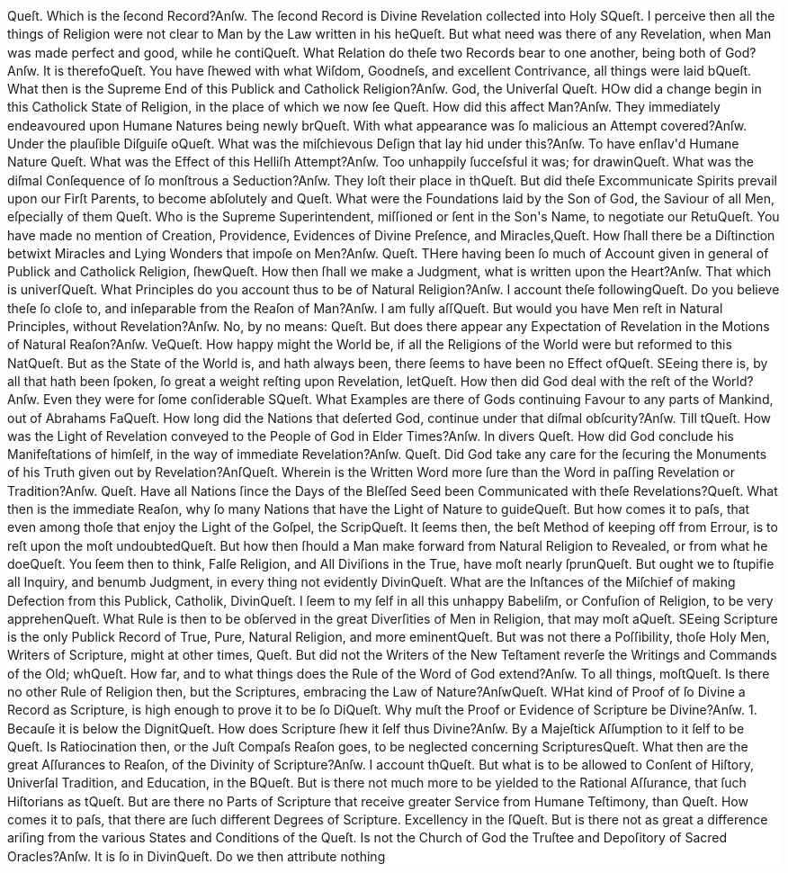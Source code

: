 Queſt. Which is the ſecond Record?Anſw. The ſecond Record is Divine Revelation collected into Holy SQueſt. I perceive then all the things of Religion were not clear to Man by the Law written in his heQueſt. But what need was there of any Revelation, when Man was made perfect and good, while he contiQueſt. What Relation do theſe two Records bear to one another, being both of God?Anſw. It is therefoQueſt. You have ſhewed with what Wiſdom, Goodneſs, and excellent Contrivance, all things were laid bQueſt. What then is the Supreme End of this Publick and Catholick Religion?Anſw. God, the Univerſal Queſt. HOw did a change begin in this Catholick State of Religion, in the place of which we now ſee Queſt. How did this affect Man?Anſw. They immediately endeavoured upon Humane Natures being newly brQueſt. With what appearance was ſo malicious an Attempt covered?Anſw. Under the plauſible Diſguiſe oQueſt. What was the miſchievous Deſign that lay hid under this?Anſw. To have enſlav'd Humane Nature Queſt. What was the Effect of this Helliſh Attempt?Anſw. Too unhappily ſucceſsful it was; for drawinQueſt. What was the diſmal Conſequence of ſo monſtrous a Seduction?Anſw. They loſt their place in thQueſt. But did theſe Excommunicate Spirits prevail upon our Firſt Parents, to become abſolutely and Queſt. What were the Foundations laid by the Son of God, the Saviour of all Men, eſpecially of them Queſt. Who is the Supreme Superintendent, miſſioned or ſent in the Son's Name, to negotiate our RetuQueſt. You have made no mention of Creation, Providence, Evidences of Divine Preſence, and Miracles,Queſt. How ſhall there be a Diſtinction betwixt Miracles and Lying Wonders that impoſe on Men?Anſw. Queſt. THere having been ſo much of Account given in general of Publick and Catholick Religion, ſhewQueſt. How then ſhall we make a Judgment, what is written upon the Heart?Anſw. That which is univerſQueſt. What Principles do you account thus to be of Natural Religion?Anſw. I account theſe followingQueſt. Do you believe theſe ſo cloſe to, and inſeparable from the Reaſon of Man?Anſw. I am fully aſſQueſt. But would you have Men reſt in Natural Principles, without Revelation?Anſw. No, by no means: Queſt. But does there appear any Expectation of Revelation in the Motions of Natural Reaſon?Anſw. VeQueſt. How happy might the World be, if all the Religions of the World were but reformed to this NatQueſt. But as the State of the World is, and hath always been, there ſeems to have been no Effect ofQueſt. SEeing there is, by all that hath been ſpoken, ſo great a weight reſting upon Revelation, letQueſt. How then did God deal with the reſt of the World?Anſw. Even they were for ſome conſiderable SQueſt. What Examples are there of Gods continuing Favour to any parts of Mankind, out of Abrahams FaQueſt. How long did the Nations that deſerted God, continue under that diſmal obſcurity?Anſw. Till tQueſt. How was the Light of Revelation conveyed to the People of God in Elder Times?Anſw. In divers Queſt. How did God conclude his Manifeſtations of himſelf, in the way of immediate Revelation?Anſw. Queſt. Did God take any care for the ſecuring the Monuments of his Truth given out by Revelation?AnſQueſt. Wherein is the Written Word more ſure than the Word in paſſing Revelation or Tradition?Anſw. Queſt. Have all Nations ſince the Days of the Bleſſed Seed been Communicated with theſe Revelations?Queſt. What then is the immediate Reaſon, why ſo many Nations that have the Light of Nature to guideQueſt. But how comes it to paſs, that even among thoſe that enjoy the Light of the Goſpel, the ScripQueſt. It ſeems then, the beſt Method of keeping off from Errour, is to reſt upon the moſt undoubtedQueſt. But how then ſhould a Man make forward from Natural Religion to Revealed, or from what he doeQueſt. You ſeem then to think, Falſe Religion, and All Diviſions in the True, have moſt nearly ſprunQueſt. But ought we to ſtupifie all Inquiry, and benumb Judgment, in every thing not evidently DivinQueſt. What are the Inſtances of the Miſchief of making Defection from this Publick, Catholik, DivinQueſt. I ſeem to my ſelf in all this unhappy Babeliſm, or Confuſion of Religion, to be very apprehenQueſt. What Rule is then to be obſerved in the great Diverſities of Men in Religion, that may moſt aQueſt. SEeing Scripture is the only Publick Record of True, Pure, Natural Religion, and more eminentQueſt. But was not there a Poſſibility, thoſe Holy Men, Writers of Scripture, might at other times, Queſt. But did not the Writers of the New Teſtament reverſe the Writings and Commands of the Old; whQueſt. How far, and to what things does the Rule of the Word of God extend?Anſw. To all things, moſtQueſt. Is there no other Rule of Religion then, but the Scriptures, embracing the Law of Nature?AnſwQueſt. WHat kind of Proof of ſo Divine a Record as Scripture, is high enough to prove it to be ſo DiQueſt. Why muſt the Proof or Evidence of Scripture be Divine?Anſw. 1. Becauſe it is below the DignitQueſt. How does Scripture ſhew it ſelf thus Divine?Anſw. By a Majeſtick Aſſumption to it ſelf to be Queſt. Is Ratiocination then, or the Juſt Compaſs Reaſon goes, to be neglected concerning ScripturesQueſt. What then are the great Aſſurances to Reaſon, of the Divinity of Scripture?Anſw. I account thQueſt. But what is to be allowed to Conſent of Hiſtory, Ʋniverſal Tradition, and Education, in the BQueſt. But is there not much more to be yielded to the Rational Aſſurance, that ſuch Hiſtorians as tQueſt. But are there no Parts of Scripture that receive greater Service from Humane Teſtimony, than Queſt. How comes it to paſs, that there are ſuch different Degrees of Scripture. Excellency in the ſQueſt. But is there not as great a difference ariſing from the various States and Conditions of the Queſt. Is not the Church of God the Truſtee and Depoſitory of Sacred Oracles?Anſw. It is ſo in DivinQueſt. Do we then attribute nothing
